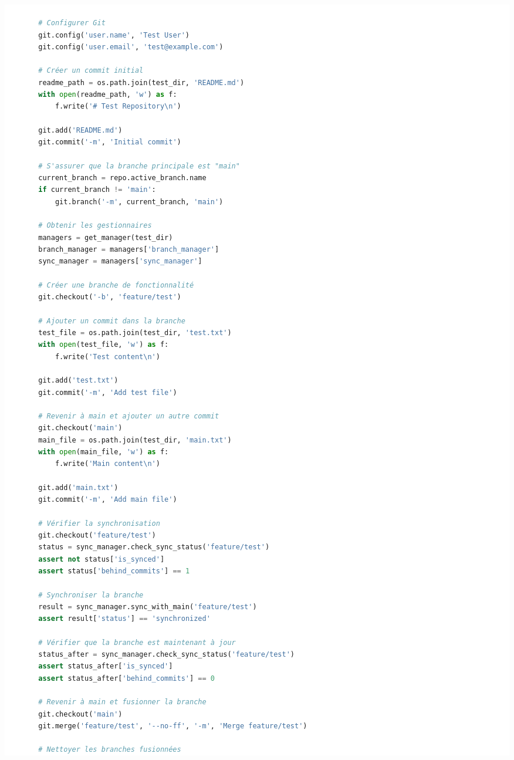 ```python
        
        # Configurer Git
        git.config('user.name', 'Test User')
        git.config('user.email', 'test@example.com')
        
        # Créer un commit initial
        readme_path = os.path.join(test_dir, 'README.md')
        with open(readme_path, 'w') as f:
            f.write('# Test Repository\n')
        
        git.add('README.md')
        git.commit('-m', 'Initial commit')
        
        # S'assurer que la branche principale est "main"
        current_branch = repo.active_branch.name
        if current_branch != 'main':
            git.branch('-m', current_branch, 'main')
        
        # Obtenir les gestionnaires
        managers = get_manager(test_dir)
        branch_manager = managers['branch_manager']
        sync_manager = managers['sync_manager']
        
        # Créer une branche de fonctionnalité
        git.checkout('-b', 'feature/test')
        
        # Ajouter un commit dans la branche
        test_file = os.path.join(test_dir, 'test.txt')
        with open(test_file, 'w') as f:
            f.write('Test content\n')
        
        git.add('test.txt')
        git.commit('-m', 'Add test file')
        
        # Revenir à main et ajouter un autre commit
        git.checkout('main')
        main_file = os.path.join(test_dir, 'main.txt')
        with open(main_file, 'w') as f:
            f.write('Main content\n')
        
        git.add('main.txt')
        git.commit('-m', 'Add main file')
        
        # Vérifier la synchronisation
        git.checkout('feature/test')
        status = sync_manager.check_sync_status('feature/test')
        assert not status['is_synced']
        assert status['behind_commits'] == 1
        
        # Synchroniser la branche
        result = sync_manager.sync_with_main('feature/test')
        assert result['status'] == 'synchronized'
        
        # Vérifier que la branche est maintenant à jour
        status_after = sync_manager.check_sync_status('feature/test')
        assert status_after['is_synced']
        assert status_after['behind_commits'] == 0
        
        # Revenir à main et fusionner la branche
        git.checkout('main')
        git.merge('feature/test', '--no-ff', '-m', 'Merge feature/test')
        
        # Nettoyer les branches fusionnées
```